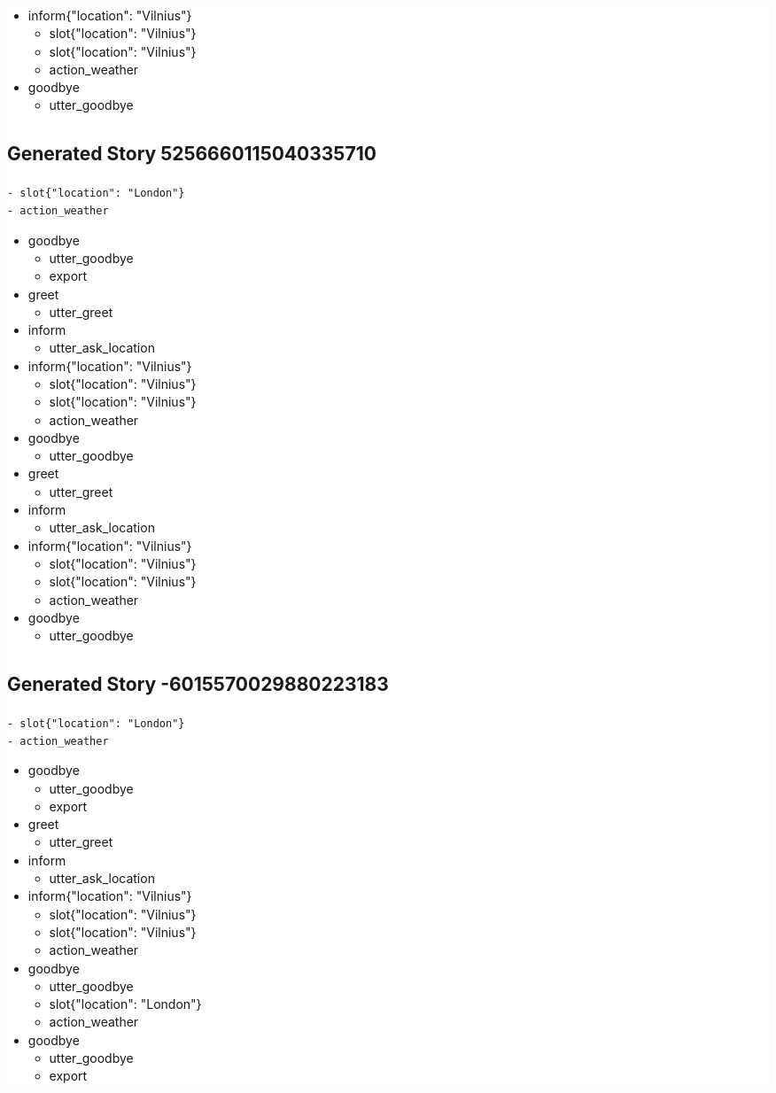 * inform{"location": "Vilnius"}
    - slot{"location": "Vilnius"}
    - slot{"location": "Vilnius"}
    - action_weather
* goodbye
    - utter_goodbye

## Generated Story 5256660115040335710
    - slot{"location": "London"}
    - action_weather
* goodbye
    - utter_goodbye
    - export
* greet
    - utter_greet
* inform
    - utter_ask_location
* inform{"location": "Vilnius"}
    - slot{"location": "Vilnius"}
    - slot{"location": "Vilnius"}
    - action_weather
* goodbye
    - utter_goodbye
* greet
    - utter_greet
* inform
    - utter_ask_location
* inform{"location": "Vilnius"}
    - slot{"location": "Vilnius"}
    - slot{"location": "Vilnius"}
    - action_weather
* goodbye
    - utter_goodbye

## Generated Story -6015570029880223183
    - slot{"location": "London"}
    - action_weather
* goodbye
    - utter_goodbye
    - export
* greet
    - utter_greet
* inform
    - utter_ask_location
* inform{"location": "Vilnius"}
    - slot{"location": "Vilnius"}
    - slot{"location": "Vilnius"}
    - action_weather
* goodbye
    - utter_goodbye
    - slot{"location": "London"}
    - action_weather
* goodbye
    - utter_goodbye
    - export
